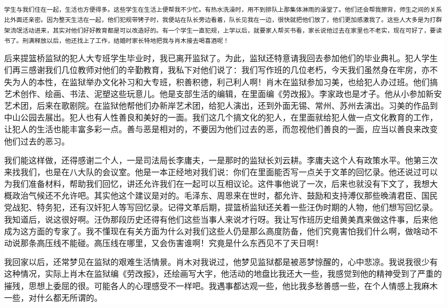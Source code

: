     学生与我们住在一起，生活也方便得多。这些学生在生活上便帮我不少忙。有热水洗澡时，用不到排队上那集体淋雨的澡堂了。他们还会帮我擦背，师生之间的关系比外面还亲密。因为整天生活在一起，他们犯规带铐子时，我便站在队长旁边看着，队长见我在一边，很快就把他们放了，他们更加感激我了。这些人大多是为打群架流氓活动进来，其实对他们好好教育都是可以改造好的。有一个学生一直犯规，上学以后，就要家人帮买书看，家长说他过去在家里也不老实，现在可好了，要读书了。刑满释放以后，他还找上了工作，结婚时家长特地把我与肖木接去喝喜酒呢！
   </span>
   <o:p>
   </o:p>
  </font>
 </p>
 <p class="MsoNormal">
  <o:p>
   <font size="3">
   </font>
  </o:p>
 </p>
 <p class="MsoNormal">
  <font size="3">
   <span lang="ZH-CN" style="font-family:宋体;mso-ascii-font-family:
Calibri;mso-ascii-theme-font:minor-latin;mso-fareast-font-family:宋体;mso-fareast-theme-font:
minor-fareast">
    后来提篮桥监狱的犯人大专班学生毕业时，我已离开监狱了。为此，监狱还特意请我回去参加他们的毕业典礼。犯人学生们再三感谢我们几位教师对他们的辛勤教育，我私下对他们说了：我们写作班的几位老朽，今天我们虽然身在牢房，亦不失为人的本性，在监狱举办文化补习和大专班，积善积德，利己利人啊！肖木在监狱参加习美，也给犯人办过班。他们搞艺术创作、绘画、书法、泥塑这些玩意儿。他是支部生活的编辑，在里面编《劳改报》。李家政也是才子。他从小参加新安艺术团，后来在歌剧院。在监狱他帮他们办新岸艺术团，给犯人演出，还到外面无锡、常州、苏州去演出。习美的作品到中山公园去展出。犯人也有人性善良和美好的一面。我们这几个搞文化的犯人，在里面就给犯人做一点文化教育的工作，让犯人的生活也能丰富多彩一点。善与恶是相对的，不要因为他们过去的恶，而忽视他们善良的一面，应当以善良来改变他们过去的恶习。
   </span>
   <o:p>
   </o:p>
  </font>
 </p>
 <p class="MsoNormal">
  <o:p>
   <font size="3">
   </font>
  </o:p>
 </p>
 <p class="MsoNormal">
  <font size="3">
   <span lang="ZH-CN" style="font-family:宋体;mso-ascii-font-family:
Calibri;mso-ascii-theme-font:minor-latin;mso-fareast-font-family:宋体;mso-fareast-theme-font:
minor-fareast">
    我们能这样做，还得感谢二个人，一是司法局长李庸夫，一是那时的监狱长刘云耕。李庸夫这个人有政策水平。他第三次来找我们，也是在八大队的会议室。他是一本正经地对我们说：你们在里面能否写一点关于文革的回忆录。他还说过可以为我们准备材料，帮助我们回忆，讲还允许我们在一起可以互相议论。这件事他说了一次，后来也就没有下文了，我想大概政治气候还不允许吧。其实他这个建议是对的。毛泽东、周恩来在世时，都允许、鼓励和支持溥仪那些晚清君臣、国民党战犯、特务犯，还有汉奸犯人等写回忆录。记得文革后期，提篮桥监狱还关着一些汪伪时期的人物，他们想写回忆录。我知道后，说这很好啊。汪伪那段历史还得有他们这些当事人来说才行呀。我让写作班历史组黄美真来做这件事，后来他成为这方面的专家了。我不懂现在有关方面为什么对我们这些人仍是那么高度防备，他们究竟害怕我们什么啊，做啥动不动说那条高压线不能碰。高压线在哪里，又会伤害谁啊！究竟是什么东西见不了天日啊！
   </span>
   <o:p>
   </o:p>
  </font>
 </p>
 <p class="MsoNormal">
  <o:p>
   <font size="3">
   </font>
  </o:p>
 </p>
 <p class="MsoNormal">
  <font size="3">
   <span lang="ZH-CN" style="font-family:宋体;mso-ascii-font-family:
Calibri;mso-ascii-theme-font:minor-latin;mso-fareast-font-family:宋体;mso-fareast-theme-font:
minor-fareast">
    我回家以后，还常梦见在监狱的艰难生活情景。肖木对我说过，他梦见监狱都是被恶梦惊醒的，心中悲凉。我说我很少有这种情况，实际上肖木在监狱编《劳改报》，还绘画写大字，他活动的地盘比我还大一些，我感觉到他的精神受到了严重的摧残，思想上委屈的很。可能各人的心理感受不一样吧。我遇事都达观一些，他比我多愁善感一些，在个人情感上我麻木一些，对什么都无所谓的。
   </span>
   <o:p>